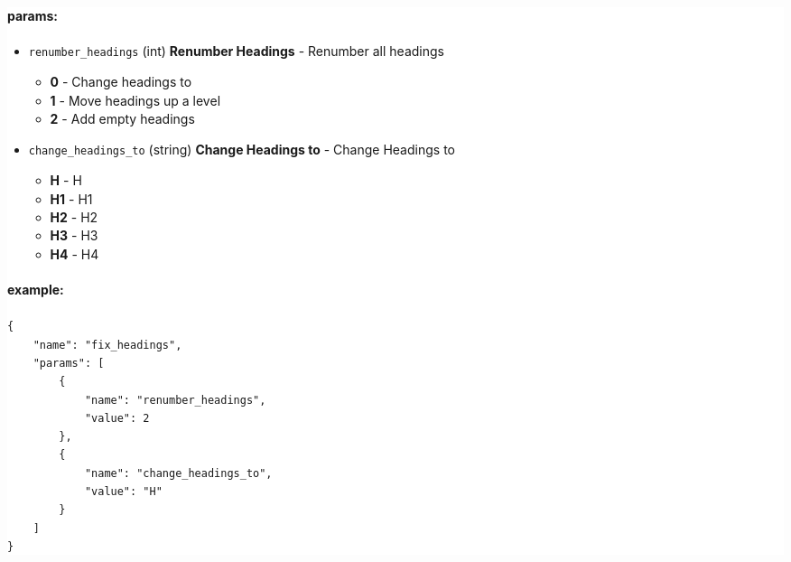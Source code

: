 #### params:

- `renumber_headings` (int) __Renumber Headings__ - Renumber all headings

  - __0__ - Change headings to
  - __1__ - Move headings up a level
  - __2__ - Add empty headings


- `change_headings_to` (string) __Change Headings to__ - Change Headings to

  - __H__ - H
  - __H1__ - H1
  - __H2__ - H2
  - __H3__ - H3
  - __H4__ - H4


#### example:
```
{
    "name": "fix_headings",
    "params": [
        {
            "name": "renumber_headings",
            "value": 2
        },
        {
            "name": "change_headings_to",
            "value": "H"
        }
    ]
}
```
